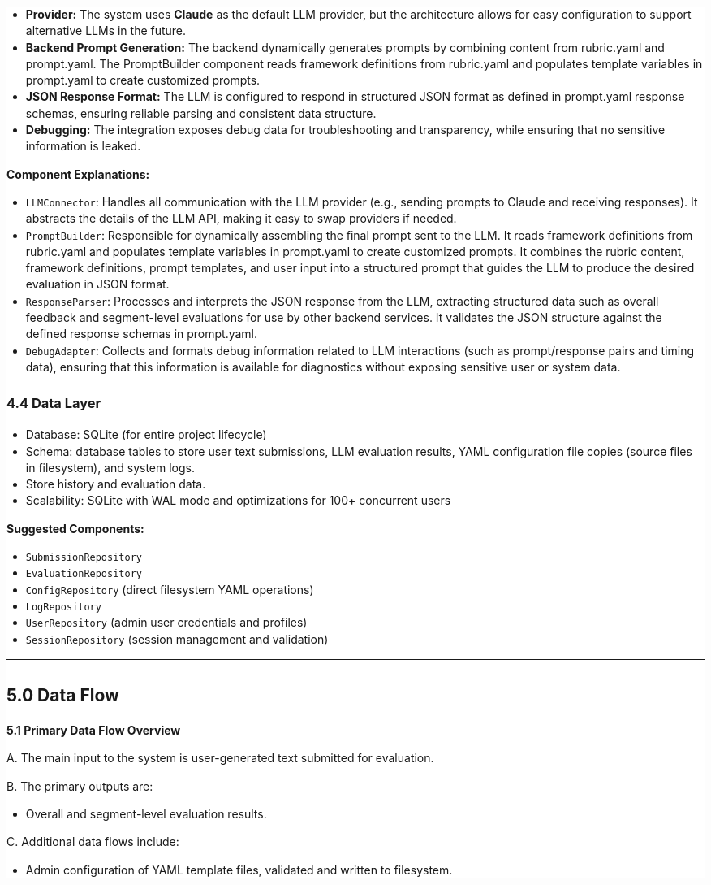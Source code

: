 - **Provider:** The system uses **Claude** as the default LLM provider, but the architecture allows for easy configuration to support alternative LLMs in the future.
- **Backend Prompt Generation:** The backend dynamically generates prompts by combining content from rubric.yaml and prompt.yaml. The PromptBuilder component reads framework definitions from rubric.yaml and populates template variables in prompt.yaml to create customized prompts.
- **JSON Response Format:** The LLM is configured to respond in structured JSON format as defined in prompt.yaml response schemas, ensuring reliable parsing and consistent data structure.
- **Debugging:** The integration exposes debug data for troubleshooting and transparency, while ensuring that no sensitive information is leaked.

**Component Explanations:**

- `LLMConnector`: Handles all communication with the LLM provider (e.g., sending prompts to Claude and receiving responses). It abstracts the details of the LLM API, making it easy to swap providers if needed.
- `PromptBuilder`: Responsible for dynamically assembling the final prompt sent to the LLM. It reads framework definitions from rubric.yaml and populates template variables in prompt.yaml to create customized prompts. It combines the rubric content, framework definitions, prompt templates, and user input into a structured prompt that guides the LLM to produce the desired evaluation in JSON format.
- `ResponseParser`: Processes and interprets the JSON response from the LLM, extracting structured data such as overall feedback and segment-level evaluations for use by other backend services. It validates the JSON structure against the defined response schemas in prompt.yaml.
- `DebugAdapter`: Collects and formats debug information related to LLM interactions (such as prompt/response pairs and timing data), ensuring that this information is available for diagnostics without exposing sensitive user or system data.

### 4.4 Data Layer

- Database: SQLite (for entire project lifecycle)
- Schema: database tables to store user text submissions, LLM evaluation results, YAML configuration file copies (source files in filesystem), and system logs.
- Store history and evaluation data.
- Scalability: SQLite with WAL mode and optimizations for 100+ concurrent users

**Suggested Components:**
- `SubmissionRepository`
- `EvaluationRepository`
- `ConfigRepository` (direct filesystem YAML operations)
- `LogRepository`
- `UserRepository` (admin user credentials and profiles)
- `SessionRepository` (session management and validation)

---

## 5.0 Data Flow
**5.1 Primary Data Flow Overview**

A. The main input to the system is user-generated text submitted for evaluation.

B. The primary outputs are:
   - Overall and segment-level evaluation results.

C. Additional data flows include:
   - Admin configuration of YAML template files, validated and written to filesystem.
